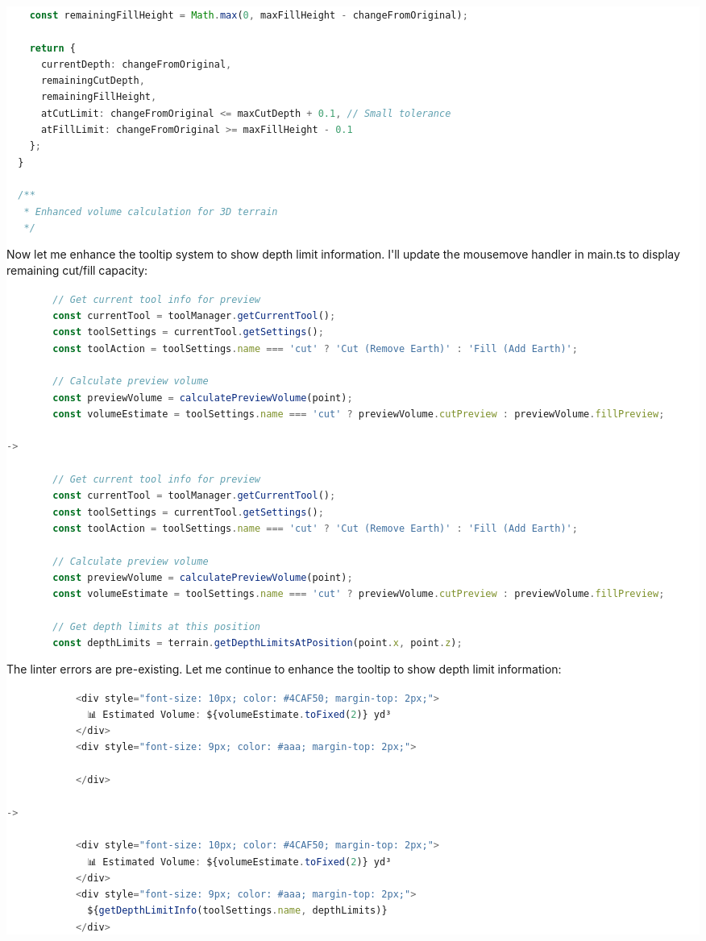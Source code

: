 ```typescript
    const remainingFillHeight = Math.max(0, maxFillHeight - changeFromOriginal);
    
    return {
      currentDepth: changeFromOriginal,
      remainingCutDepth,
      remainingFillHeight,
      atCutLimit: changeFromOriginal <= maxCutDepth + 0.1, // Small tolerance
      atFillLimit: changeFromOriginal >= maxFillHeight - 0.1
    };
  }

  /**
   * Enhanced volume calculation for 3D terrain
   */
```

Now let me enhance the tooltip system to show depth limit information. I'll update the mousemove handler in main.ts to display remaining cut/fill capacity:

```typescript
        // Get current tool info for preview
        const currentTool = toolManager.getCurrentTool();
        const toolSettings = currentTool.getSettings();
        const toolAction = toolSettings.name === 'cut' ? 'Cut (Remove Earth)' : 'Fill (Add Earth)';
        
        // Calculate preview volume
        const previewVolume = calculatePreviewVolume(point);
        const volumeEstimate = toolSettings.name === 'cut' ? previewVolume.cutPreview : previewVolume.fillPreview;

->

        // Get current tool info for preview
        const currentTool = toolManager.getCurrentTool();
        const toolSettings = currentTool.getSettings();
        const toolAction = toolSettings.name === 'cut' ? 'Cut (Remove Earth)' : 'Fill (Add Earth)';
        
        // Calculate preview volume
        const previewVolume = calculatePreviewVolume(point);
        const volumeEstimate = toolSettings.name === 'cut' ? previewVolume.cutPreview : previewVolume.fillPreview;
        
        // Get depth limits at this position
        const depthLimits = terrain.getDepthLimitsAtPosition(point.x, point.z);
```

The linter errors are pre-existing. Let me continue to enhance the tooltip to show depth limit information:

```typescript
            <div style="font-size: 10px; color: #4CAF50; margin-top: 2px;">
              📊 Estimated Volume: ${volumeEstimate.toFixed(2)} yd³
            </div>
            <div style="font-size: 9px; color: #aaa; margin-top: 2px;">
              
            </div>

->

            <div style="font-size: 10px; color: #4CAF50; margin-top: 2px;">
              📊 Estimated Volume: ${volumeEstimate.toFixed(2)} yd³
            </div>
            <div style="font-size: 9px; color: #aaa; margin-top: 2px;">
              ${getDepthLimitInfo(toolSettings.name, depthLimits)}
            </div>
```
